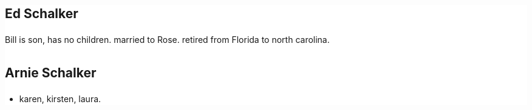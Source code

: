 ## Ed Schalker
Bill is son, has no children. married to Rose. retired from Florida to north carolina.

## Arnie Schalker
- karen, kirsten, laura. 

























